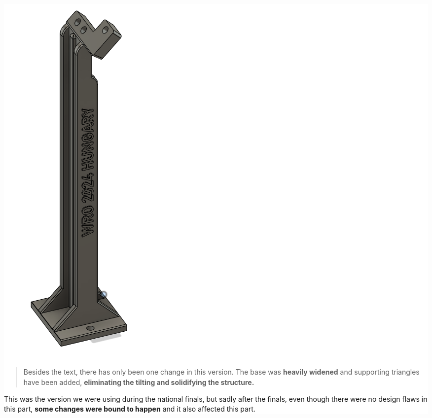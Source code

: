   ![2nd design version 3](/models/2_3.png)
  
  > Besides the text, there has only been one change in this version. The base was **heavily widened** and supporting triangles have been added, **eliminating the tilting and solidifying the structure.**

  This was the version we were using during the national finals, but sadly after the finals, even though there were no design flaws in this part, **some changes were bound to happen** and it also affected this part.
